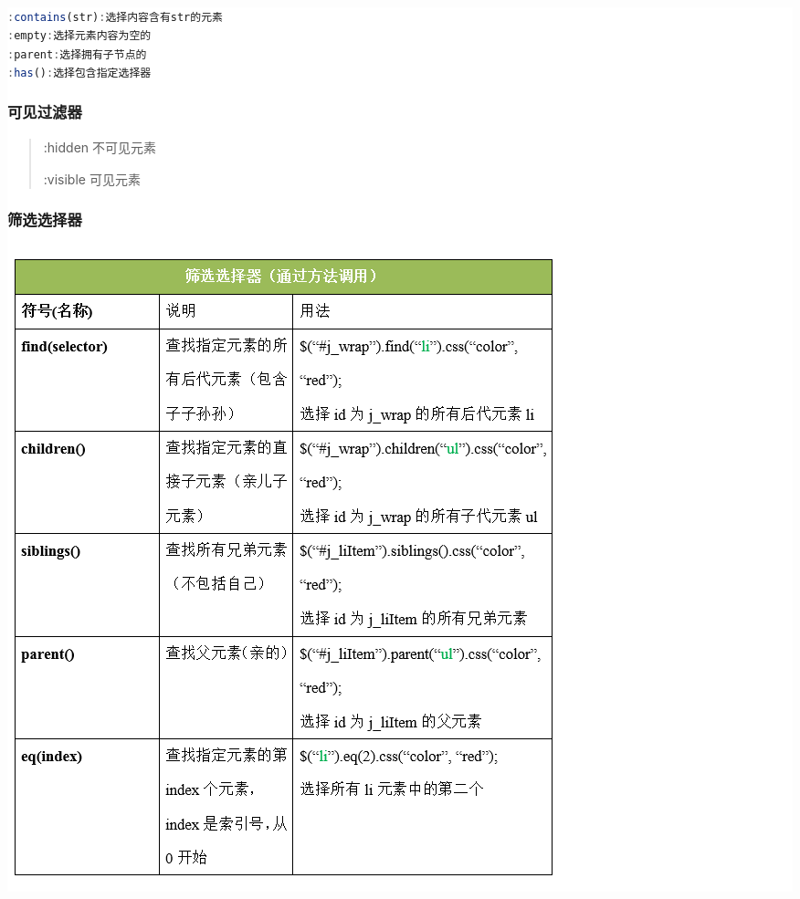 ```js
:contains(str):选择内容含有str的元素
:empty:选择元素内容为空的
:parent:选择拥有子节点的
:has():选择包含指定选择器
```

### 可见过滤器

> :hidden 不可见元素
>
> :visible 可见元素

### 筛选选择器

![img](jquery.assets/20180204_2200.png)
